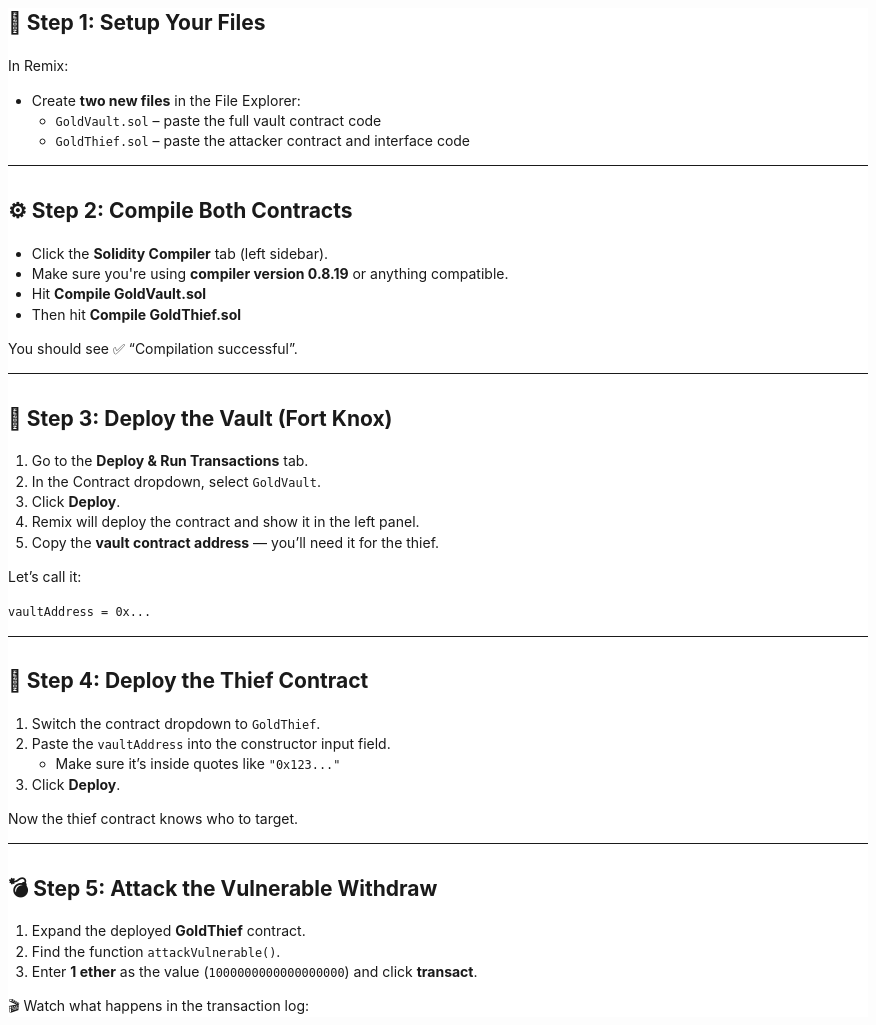 
## 🔨 Step 1: Setup Your Files

In Remix:

- Create **two new files** in the File Explorer:
  - `GoldVault.sol` – paste the full vault contract code
  - `GoldThief.sol` – paste the attacker contract and interface code

---

## ⚙️ Step 2: Compile Both Contracts

- Click the **Solidity Compiler** tab (left sidebar).
- Make sure you're using **compiler version 0.8.19** or anything compatible.
- Hit **Compile GoldVault.sol**
- Then hit **Compile GoldThief.sol**

You should see ✅ “Compilation successful”.

---

## 🚀 Step 3: Deploy the Vault (Fort Knox)

1. Go to the **Deploy & Run Transactions** tab.
2. In the Contract dropdown, select `GoldVault`.
3. Click **Deploy**.
4. Remix will deploy the contract and show it in the left panel.
5. Copy the **vault contract address** — you’ll need it for the thief.

Let’s call it:

`vaultAddress = 0x...`

---

## 🦹 Step 4: Deploy the Thief Contract

1. Switch the contract dropdown to `GoldThief`.
2. Paste the `vaultAddress` into the constructor input field.
   - Make sure it’s inside quotes like `"0x123..."`
3. Click **Deploy**.

Now the thief contract knows who to target.

---

## 💣 Step 5: Attack the Vulnerable Withdraw

1. Expand the deployed **GoldThief** contract.
2. Find the function `attackVulnerable()`.
3. Enter **1 ether** as the value (`1000000000000000000`) and click **transact**.

🎬 Watch what happens in the transaction log:
